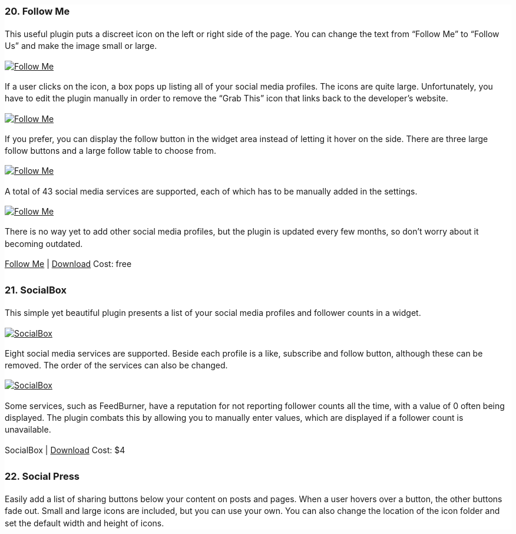 ### 20\. Follow Me

This useful plugin puts a discreet icon on the left or right side of the page. You can change the text from “Follow Me” to “Follow Us” and make the image small or large.

<a href="https://wordpress.org/extend/plugins/follow-me/"><img loading="lazy" decoding="async" class="aligncenter size-full wp-image-744" title="Follow Me" src="https://archive.smashing.media/assets/344dbf88-fdf9-42bb-adb4-46f01eedd629/9c335ed5-8ebf-4379-807c-2ef9bd0157dc/followme-1.png" alt="Follow Me" width="33" height="134" /></a>

If a user clicks on the icon, a box pops up listing all of your social media profiles. The icons are quite large. Unfortunately, you have to edit the plugin manually in order to remove the “Grab This” icon that links back to the developer’s website.

<a href="https://wordpress.org/extend/plugins/follow-me/"><img loading="lazy" decoding="async" class="aligncenter size-full wp-image-745" title="Follow Me" src="https://archive.smashing.media/assets/344dbf88-fdf9-42bb-adb4-46f01eedd629/993ac5a8-0ced-4448-ac0c-29eae1a21132/followme-2.png" alt="Follow Me" width="352" height="293" /></a>

If you prefer, you can display the follow button in the widget area instead of letting it hover on the side. There are three large follow buttons and a large follow table to choose from.

<a href="https://wordpress.org/extend/plugins/follow-me/"><img loading="lazy" decoding="async" class="aligncenter size-full wp-image-746" title="Follow Me" src="https://archive.smashing.media/assets/344dbf88-fdf9-42bb-adb4-46f01eedd629/5f422ac6-f97b-4c26-8e49-18c8e9e29408/followme-3.png" alt="Follow Me" width="469" height="546" /></a>

A total of 43 social media services are supported, each of which has to be manually added in the settings.

<a href="https://wordpress.org/extend/plugins/follow-me/"><img loading="lazy" decoding="async" class="aligncenter size-full wp-image-747" title="Follow Me" src="https://archive.smashing.media/assets/344dbf88-fdf9-42bb-adb4-46f01eedd629/c95f320c-5614-4bd2-9c16-789b79ccff76/followme-4.png" alt="Follow Me" width="550" height="282" /></a>

There is no way yet to add other social media profiles, but the plugin is updated every few months, so don’t worry about it becoming outdated.

<a title="Follow Me" href="https://www.ignitesocialmedia.com/tools/follow-me/">Follow Me</a> | <a title="Download Follow Me" href="https://wordpress.org/extend/plugins/follow-me/">Download</a>
Cost: free

### 21\. SocialBox

This simple yet beautiful plugin presents a list of your social media profiles and follower counts in a widget.

<a href="https://codecanyon.net/item/socialbox-social-wordpress-widget/627127"><img loading="lazy" decoding="async" class="aligncenter size-full wp-image-758" title="SocialBox" src="https://archive.smashing.media/assets/344dbf88-fdf9-42bb-adb4-46f01eedd629/a128609b-234d-43fe-879a-de8e15f20173/socialbox-1.png" alt="SocialBox" width="269" height="253" /></a>

Eight social media services are supported. Beside each profile is a like, subscribe and follow button, although these can be removed. The order of the services can also be changed.

<a href="https://codecanyon.net/item/socialbox-social-wordpress-widget/627127"><img loading="lazy" decoding="async" class="aligncenter size-full wp-image-759" title="SocialBox" src="https://archive.smashing.media/assets/344dbf88-fdf9-42bb-adb4-46f01eedd629/b4d382f4-75ed-4d5e-b559-549f42a7bfda/socialbox-2.png" alt="SocialBox" width="323" height="397" /></a>

Some services, such as FeedBurner, have a reputation for not reporting follower counts all the time, with a value of 0 often being displayed. The plugin combats this by allowing you to manually enter values, which are displayed if a follower count is unavailable.

SocialBox | <a title="Download SocialBox" href="https://codecanyon.net/item/socialbox-social-wordpress-widget/627127">Download</a>
Cost: $4

### 22\. Social Press

Easily add a list of sharing buttons below your content on posts and pages. When a user hovers over a button, the other buttons fade out. Small and large icons are included, but you can use your own. You can also change the location of the icon folder and set the default width and height of icons.
